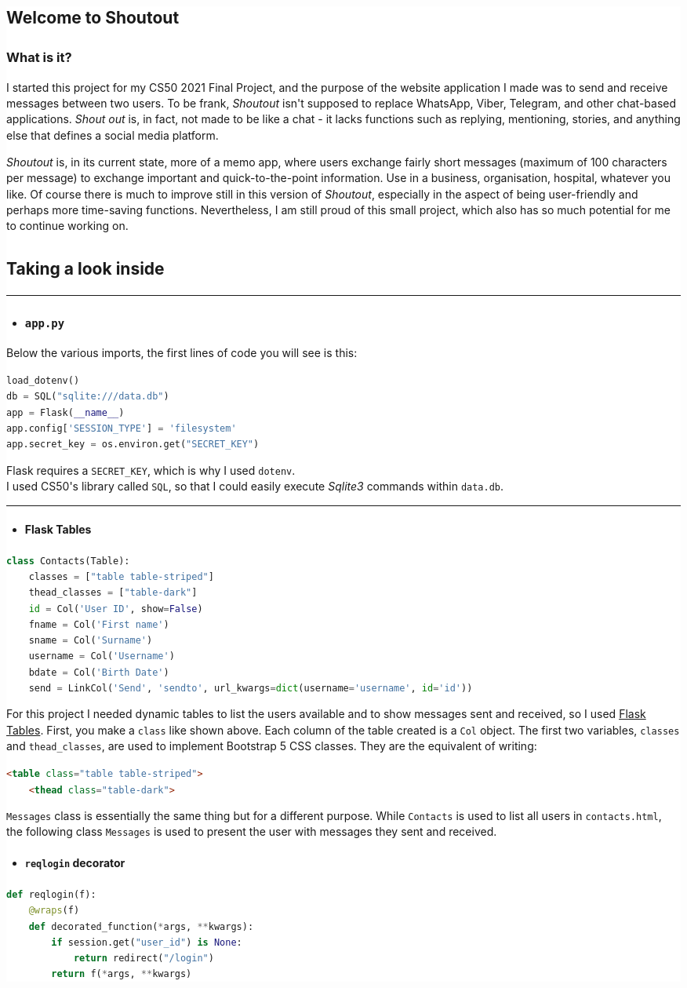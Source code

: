 ## **Welcome to Shoutout**
### **What is it?**
I started this project for my CS50 2021 Final Project, and the purpose of the website application I made was to send and receive messages between two users. To be frank, *Shoutout* isn't supposed to replace WhatsApp, Viber, Telegram, and other chat-based applications. *Shout out* is, in fact, not made to be like a chat - it lacks functions such as replying, mentioning, stories, and anything else that defines a social media platform.

*Shoutout* is, in its current state, more of a memo app, where users exchange fairly short messages (maximum of 100 characters per message) to exchange important and quick-to-the-point information. Use in a business, organisation, hospital, whatever you like. Of course there is much to improve still in this version of *Shoutout*, especially in the aspect of being user-friendly and perhaps more time-saving functions. Nevertheless, I am still proud of this small project, which also has so much potential for me to continue working on.

## **Taking a look inside**
---
- ### **`app.py`**
Below the various imports, the first lines of code you will see is this:
```py
load_dotenv()
db = SQL("sqlite:///data.db")
app = Flask(__name__)
app.config['SESSION_TYPE'] = 'filesystem'
app.secret_key = os.environ.get("SECRET_KEY")
```
Flask requires a `SECRET_KEY`, which is why I used `dotenv`.\
I used CS50's library called `SQL`, so that I could easily execute *Sqlite3* commands within `data.db`.

---
- #### **Flask Tables**
```py
class Contacts(Table):
    classes = ["table table-striped"]
    thead_classes = ["table-dark"]
    id = Col('User ID', show=False)
    fname = Col('First name')
    sname = Col('Surname')
    username = Col('Username')
    bdate = Col('Birth Date')
    send = LinkCol('Send', 'sendto', url_kwargs=dict(username='username', id='id'))
```
For this project I needed dynamic tables to list the users available and to show messages sent and received, so I used [Flask Tables](https://flask-table.readthedocs.io/). First, you make a `class` like shown above. Each column of the table created is a `Col` object. The first two variables, `classes` and `thead_classes`, are used to implement Bootstrap 5 CSS classes. They are the equivalent of writing:
```html
<table class="table table-striped">
    <thead class="table-dark">
```
`Messages` class is essentially the same thing but for a different purpose. While `Contacts` is used to list all users in `contacts.html`, the following class `Messages` is used to present the user with messages they sent and received.
- #### **`reqlogin` decorator**
```py
def reqlogin(f):
    @wraps(f)
    def decorated_function(*args, **kwargs):
        if session.get("user_id") is None:
            return redirect("/login")
        return f(*args, **kwargs)
```